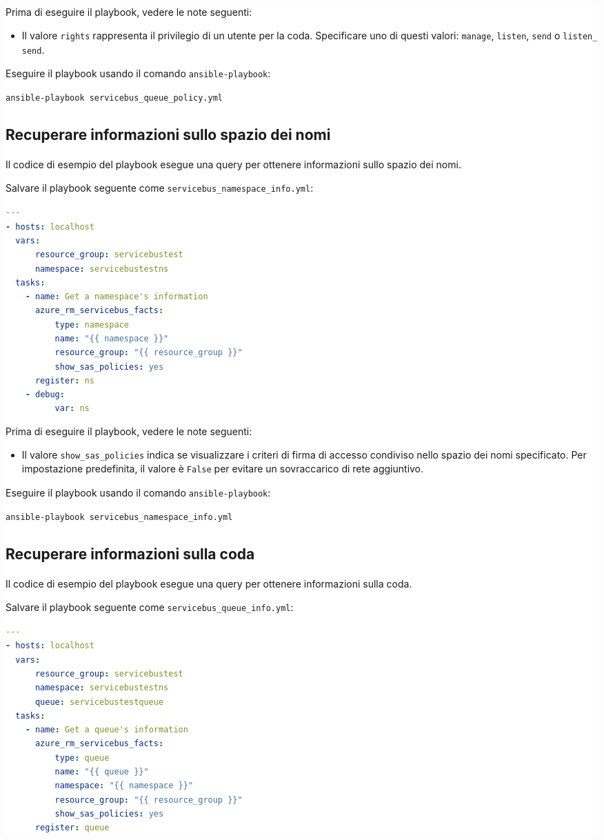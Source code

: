 Prima di eseguire il playbook, vedere le note seguenti:
- Il valore `rights` rappresenta il privilegio di un utente per la coda. Specificare uno di questi valori: `manage`, `listen`, `send` o `listen_send`.

Eseguire il playbook usando il comando `ansible-playbook`:

```bash
ansible-playbook servicebus_queue_policy.yml
```

## <a name="retrieve-namespace-information"></a>Recuperare informazioni sullo spazio dei nomi

Il codice di esempio del playbook esegue una query per ottenere informazioni sullo spazio dei nomi.

Salvare il playbook seguente come `servicebus_namespace_info.yml`:

```yml
---
- hosts: localhost
  vars:
      resource_group: servicebustest
      namespace: servicebustestns
  tasks:
    - name: Get a namespace's information
      azure_rm_servicebus_facts:
          type: namespace
          name: "{{ namespace }}"
          resource_group: "{{ resource_group }}"
          show_sas_policies: yes
      register: ns
    - debug:
          var: ns
```

Prima di eseguire il playbook, vedere le note seguenti:
- Il valore `show_sas_policies` indica se visualizzare i criteri di firma di accesso condiviso nello spazio dei nomi specificato. Per impostazione predefinita, il valore è `False` per evitare un sovraccarico di rete aggiuntivo.

Eseguire il playbook usando il comando `ansible-playbook`:

```bash
ansible-playbook servicebus_namespace_info.yml
```

## <a name="retrieve-queue-information"></a>Recuperare informazioni sulla coda

Il codice di esempio del playbook esegue una query per ottenere informazioni sulla coda. 

Salvare il playbook seguente come `servicebus_queue_info.yml`:

```yml
---
- hosts: localhost
  vars:
      resource_group: servicebustest
      namespace: servicebustestns
      queue: servicebustestqueue
  tasks:
    - name: Get a queue's information
      azure_rm_servicebus_facts:
          type: queue
          name: "{{ queue }}"
          namespace: "{{ namespace }}"
          resource_group: "{{ resource_group }}"
          show_sas_policies: yes
      register: queue
```